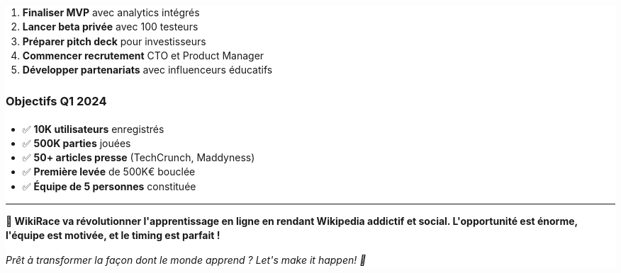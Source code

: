 1. **Finaliser MVP** avec analytics intégrés
2. **Lancer beta privée** avec 100 testeurs
3. **Préparer pitch deck** pour investisseurs
4. **Commencer recrutement** CTO et Product Manager
5. **Développer partenariats** avec influenceurs éducatifs

### Objectifs Q1 2024

- ✅ **10K utilisateurs** enregistrés
- ✅ **500K parties** jouées
- ✅ **50+ articles presse** (TechCrunch, Maddyness)
- ✅ **Première levée** de 500K€ bouclée
- ✅ **Équipe de 5 personnes** constituée

---

**🚀 WikiRace va révolutionner l'apprentissage en ligne en rendant Wikipedia addictif et social. L'opportunité est énorme, l'équipe est motivée, et le timing est parfait !**

_Prêt à transformer la façon dont le monde apprend ? Let's make it happen! 🌟_
